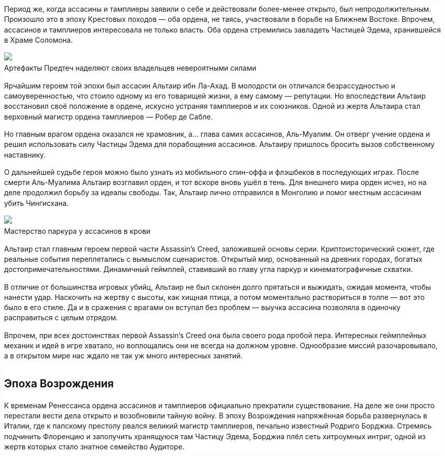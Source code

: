 Период же, когда ассасины и тамплиеры заявили о себе и действовали более-менее
открыто, был непродолжительным. Произошло это в эпоху Крестовых походов — оба
ордена, не таясь, участвовали в борьбе на Ближнем Востоке. Впрочем, ассасинов
и тамплиеров интересовала не только власть. Оба ордена стремились завладеть
Частицей Эдема, хранившейся в Храме Соломона.

![](http://127.0.0.1:5000/thumbs/worlds/assassins-creed/almualim-768x432.jpg)<br />
Артефакты Предтеч наделяют своих владельцев невероятными силами

Ярчайшим героем той эпохи был ассасин Альтаир ибн Ла-Ахад. В молодости он
отличался безрассудностью и самоуверенностью, что стоило одному из его
товарищей жизни, а ему самому — репутации. Но впоследствии Альтаир восстановил
своё положение в ордене, искусно устраняя тамплиеров и их союзников. Одной из
жертв Альтаира стал верховный магистр ордена тамплиеров — Робер де Сабле.

Но главным врагом ордена оказался не храмовник, а… глава самих ассасинов,
Аль-Муалим. Он отверг учение ордена и решил использовать силу Частицы Эдема
для порабощения ассасинов. Альтаиру пришлось бросить вызов собственному
наставнику.

О дальнейшей судьбе героя можно было узнать из мобильного спин-оффа и
флэшбеков в последующих играх. После смерти Аль-Муалима Альтаир возглавил
орден, и тот вскоре вновь ушёл в тень. Для внешнего мира орден исчез, но на
деле продолжил борьбу за идеалы свободы. Так, Альтаир лично отправился в
Монголию и помог местным ассасинам убить Чингисхана.

![](http://127.0.0.1:5000/thumbs/worlds/assassins-creed/Altair_free-run-768x432.jpg)<br />
Мастерство паркура у ассасинов в крови

Альтаир стал главным героем первой части Assassin’s Creed, заложившей основы
серии. Криптоисторический сюжет, где реальные события переплетались с вымыслом
сценаристов. Открытый мир, основанный на древних городах, богатых
достопримечательностями. Динамичный геймплей, ставивший во главу угла паркур и
кинематографичные схватки.

В отличие от большинства игровых убийц, Альтаир не был склонен долго прятаться
и выжидать, ожидая момента, чтобы нанести удар. Наскочить на жертву с высоты,
как хищная птица, а потом моментально раствориться в толпе — вот это было в
его стиле. Да и в сражения с врагами он вступал без проблем — выучка ассасина
позволяла в одиночку расправиться с целым отрядом.

Впрочем, при всех достоинствах первой Assassin’s Creed она была своего рода
пробой пера. Интересных геймплейных механик и идей в игре хватало, но
воплощались они не всегда на должном уровне. Однообразие миссий
разочаровывало, а в открытом мире нас ждало не так уж много интересных
занятий.

## Эпоха Возрождения

К временам Ренессанса ордена ассасинов и тамплиеров официально прекратили
существование. На деле же они просто перестали вести дела открыто и
возобновили тайную войну. В эпоху Возрождения напряжённая борьба развернулась
в Италии, где к папскому престолу рвался великий магистр тамплиеров, печально
известный Родриго Борджиа. Стремясь подчинить Флоренцию и заполучить
хранящуюся там Частицу Эдема, Борджиа плёл сеть хитроумных интриг, одной из
жертв которых стало знатное семейство Аудиторе.
